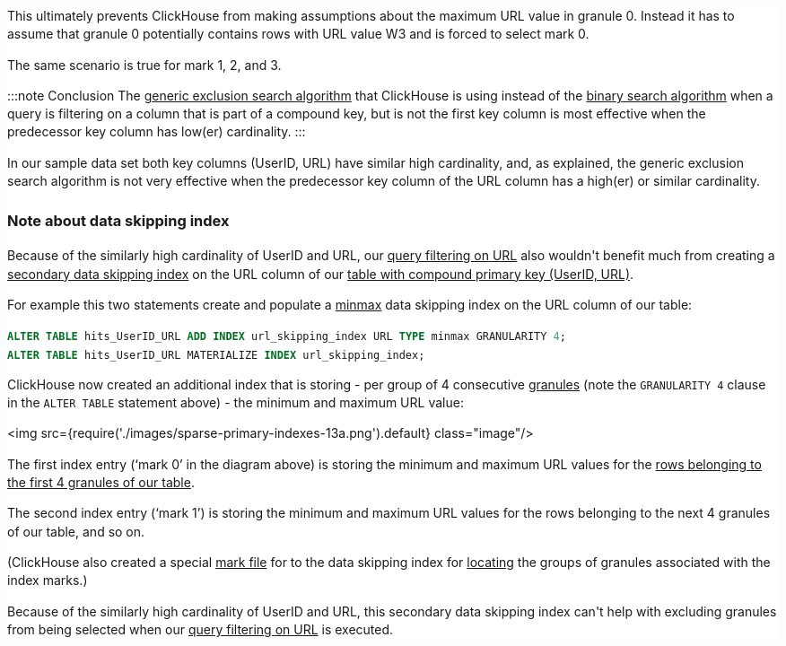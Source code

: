 This ultimately prevents ClickHouse from making assumptions about the maximum URL value in granule 0. Instead it has to assume that granule 0 potentially contains rows with URL value W3 and is forced to select mark 0.


The same scenario is true for mark 1, 2, and 3.




:::note Conclusion
The <a href="https://github.com/ClickHouse/ClickHouse/blob/22.3/src/Storages/MergeTree/MergeTreeDataSelectExecutor.cpp#L1444" target="_blank">generic exclusion search algorithm</a> that ClickHouse is using instead of the <a href="https://github.com/ClickHouse/ClickHouse/blob/22.3/src/Storages/MergeTree/MergeTreeDataSelectExecutor.cpp#L1452" target="_blank">binary search algorithm</a> when a query is filtering on a column that is part of a compound key, but is not the first key column is most effective when the predecessor key column has low(er) cardinality.
:::

In our sample data set both key columns (UserID, URL) have similar high cardinality, and, as explained, the generic exclusion search algorithm is not very effective when the predecessor key column of the URL column has a high(er) or similar cardinality.


### Note about data skipping index


Because of the similarly high cardinality of UserID and URL, our [query filtering on URL](#query-on-url) also wouldn't benefit much from creating a [secondary data skipping index](./skipping-indexes.md) on the URL column
of our [table with compound primary key (UserID, URL)](#a-table-with-a-primary-key).

For example this two statements create and populate a [minmax](/docs/en/engines/table-engines/mergetree-family/mergetree.md/#primary-keys-and-indexes-in-queries) data skipping index on the URL column of our table:
```sql
ALTER TABLE hits_UserID_URL ADD INDEX url_skipping_index URL TYPE minmax GRANULARITY 4;
ALTER TABLE hits_UserID_URL MATERIALIZE INDEX url_skipping_index;
```
ClickHouse now created an additional index that is storing - per group of 4 consecutive [granules](#data-is-organized-into-granules-for-parallel-data-processing) (note the `GRANULARITY 4` clause in the `ALTER TABLE` statement above) - the minimum and maximum URL value:

<img src={require('./images/sparse-primary-indexes-13a.png').default} class="image"/>

The first index entry (‘mark 0’ in the diagram above) is storing the minimum and maximum URL values for the [rows belonging to the first 4 granules of our table](#data-is-organized-into-granules-for-parallel-data-processing).

The second index entry (‘mark 1’) is storing the minimum and maximum URL values for the rows belonging to the next 4 granules of our table, and so on.

(ClickHouse also created a special [mark file](#mark-files-are-used-for-locating-granules) for to the data skipping index for [locating](#mark-files-are-used-for-locating-granules) the groups of granules associated with the index marks.)


Because of the similarly high cardinality of UserID and URL, this secondary data skipping index can't help with excluding granules from being selected when our [query filtering on URL](#query-on-url) is executed.
